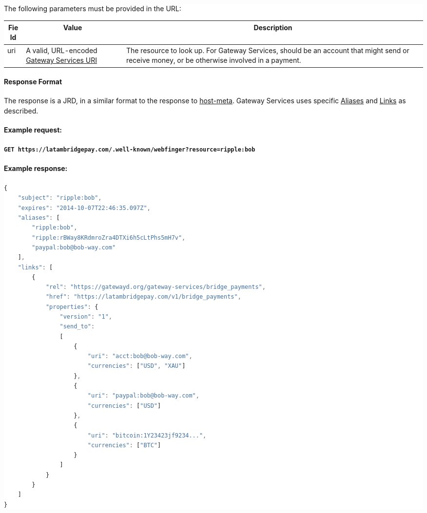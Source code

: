 The following parameters must be provided in the URL:

| Field | Value | Description |
|-------|-------|-------------|
| uri   | A valid, URL-encoded [Gateway Services URI](gateway-services-identifiers) | The resource to look up. For Gateway Services, should be an account that might send or receive money, or be otherwise involved in a payment. |

#### Response Format ####

The response is a JRD, in a similar format to the response to [host-meta](#host-meta). Gateway Services uses specific [Aliases](#webfinger_aliases) and [Links](#webfinger_links) as described.

#### Example request: ####

__`GET https://latambridgepay.com/.well-known/webfinger?resource=ripple:bob`__


#### Example response: ####

```js
{
    "subject": "ripple:bob",
    "expires": "2014-10-07T22:46:35.097Z",
    "aliases": [
        "ripple:bob",
        "ripple:rBWay8KRdmroZra4DTXi6h5cLtPhs5mH7v",
        "paypal:bob@bob-way.com"
    ],
    "links": [
        {
            "rel": "https://gatewayd.org/gateway-services/bridge_payments",
            "href": "https://latambridgepay.com/v1/bridge_payments",
            "properties": {
                "version": "1",
                "send_to": 
                [
                    {
                        "uri": "acct:bob@bob-way.com",
                        "currencies": ["USD", "XAU"]
                    },
                    {
                        "uri": "paypal:bob@bob-way.com",
                        "currencies": ["USD"]
                    },
                    {
                        "uri": "bitcoin:1Y23423jf9234...",
                        "currencies": ["BTC"]
                    }
                ]
            }
        }
    ]
}
```
